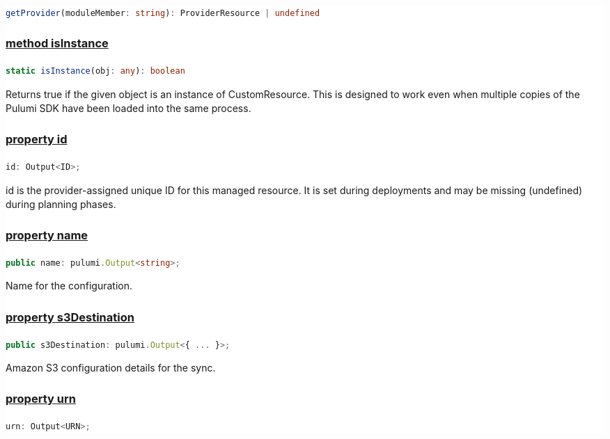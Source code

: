 ```typescript
getProvider(moduleMember: string): ProviderResource | undefined
```

<h3 class="pdoc-member-header">
<a class="pdoc-child-name" href="https://github.com/pulumi/pulumi-aws/blob/master/sdk/nodejs/node_modules/@pulumi/pulumi/resource.d.ts#L85">method isInstance</a>
</h3>

```typescript
static isInstance(obj: any): boolean
```


Returns true if the given object is an instance of CustomResource.  This is designed to work even when
multiple copies of the Pulumi SDK have been loaded into the same process.

<h3 class="pdoc-member-header">
<a class="pdoc-child-name" href="https://github.com/pulumi/pulumi-aws/blob/master/sdk/nodejs/node_modules/@pulumi/pulumi/resource.d.ts#L80">property id</a>
</h3>

```typescript
id: Output<ID>;
```


id is the provider-assigned unique ID for this managed resource.  It is set during
deployments and may be missing (undefined) during planning phases.

<h3 class="pdoc-member-header">
<a class="pdoc-child-name" href="https://github.com/pulumi/pulumi-aws/blob/master/sdk/nodejs/ssm/resourceDataSync.ts#L26">property name</a>
</h3>

```typescript
public name: pulumi.Output<string>;
```


Name for the configuration.

<h3 class="pdoc-member-header">
<a class="pdoc-child-name" href="https://github.com/pulumi/pulumi-aws/blob/master/sdk/nodejs/ssm/resourceDataSync.ts#L30">property s3Destination</a>
</h3>

```typescript
public s3Destination: pulumi.Output<{ ... }>;
```


Amazon S3 configuration details for the sync.

<h3 class="pdoc-member-header">
<a class="pdoc-child-name" href="https://github.com/pulumi/pulumi-aws/blob/master/sdk/nodejs/node_modules/@pulumi/pulumi/resource.d.ts#L11">property urn</a>
</h3>

```typescript
urn: Output<URN>;
```
